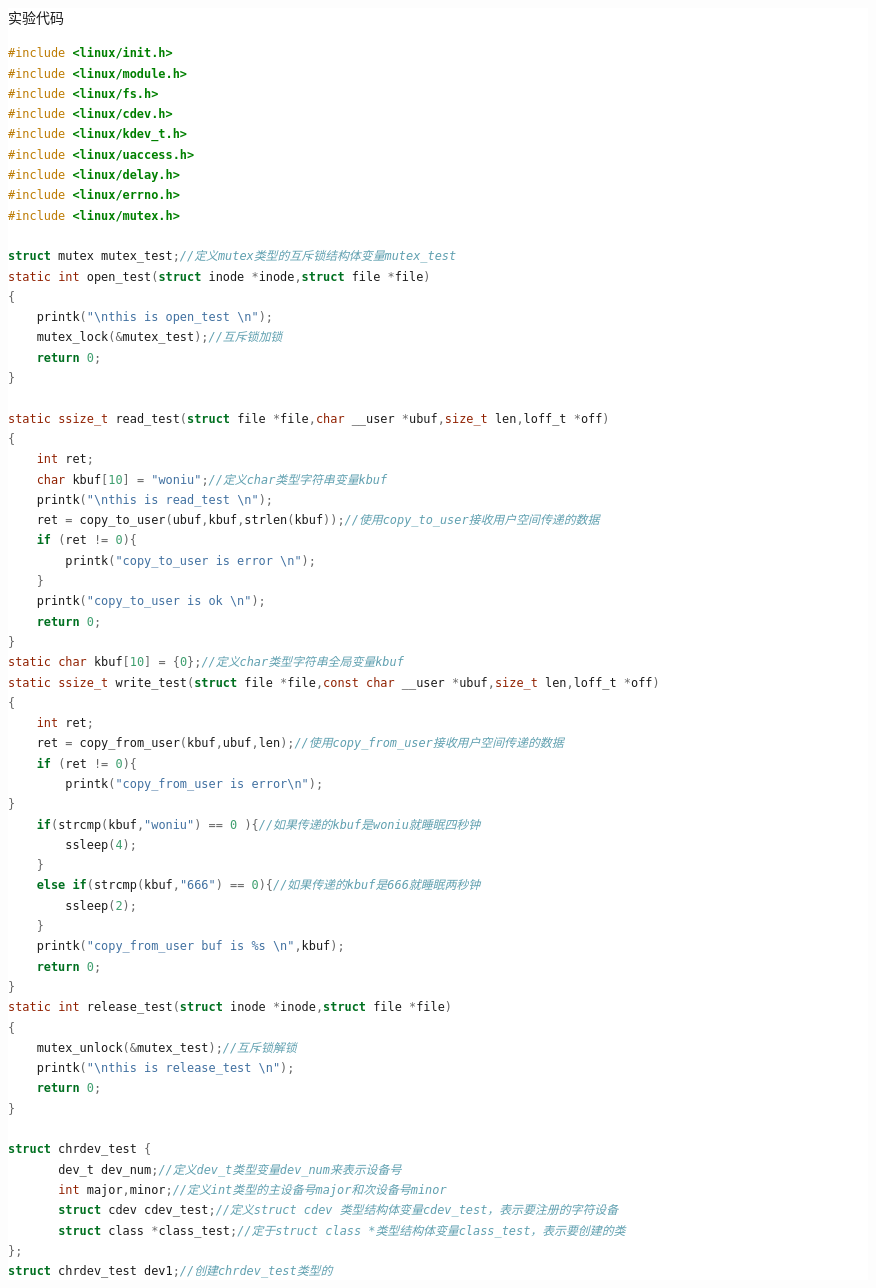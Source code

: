 实验代码

```c
#include <linux/init.h>
#include <linux/module.h>
#include <linux/fs.h>
#include <linux/cdev.h>
#include <linux/kdev_t.h>
#include <linux/uaccess.h>
#include <linux/delay.h>
#include <linux/errno.h>
#include <linux/mutex.h>

struct mutex mutex_test;//定义mutex类型的互斥锁结构体变量mutex_test
static int open_test(struct inode *inode,struct file *file)
{
	printk("\nthis is open_test \n");
	mutex_lock(&mutex_test);//互斥锁加锁
	return 0;
}

static ssize_t read_test(struct file *file,char __user *ubuf,size_t len,loff_t *off)
{
	int ret;
	char kbuf[10] = "woniu";//定义char类型字符串变量kbuf
	printk("\nthis is read_test \n");
	ret = copy_to_user(ubuf,kbuf,strlen(kbuf));//使用copy_to_user接收用户空间传递的数据
	if (ret != 0){
		printk("copy_to_user is error \n");
	}
	printk("copy_to_user is ok \n");
	return 0;
}
static char kbuf[10] = {0};//定义char类型字符串全局变量kbuf
static ssize_t write_test(struct file *file,const char __user *ubuf,size_t len,loff_t *off)
{
	int ret;
	ret = copy_from_user(kbuf,ubuf,len);//使用copy_from_user接收用户空间传递的数据
	if (ret != 0){
		printk("copy_from_user is error\n");
}
	if(strcmp(kbuf,"woniu") == 0 ){//如果传递的kbuf是woniu就睡眠四秒钟
		ssleep(4);
	}
	else if(strcmp(kbuf,"666") == 0){//如果传递的kbuf是666就睡眠两秒钟
		ssleep(2);
	}
	printk("copy_from_user buf is %s \n",kbuf);
	return 0;
}
static int release_test(struct inode *inode,struct file *file)
{
	mutex_unlock(&mutex_test);//互斥锁解锁
	printk("\nthis is release_test \n");
	return 0;
}

struct chrdev_test {
       dev_t dev_num;//定义dev_t类型变量dev_num来表示设备号
       int major,minor;//定义int类型的主设备号major和次设备号minor
       struct cdev cdev_test;//定义struct cdev 类型结构体变量cdev_test，表示要注册的字符设备
       struct class *class_test;//定于struct class *类型结构体变量class_test，表示要创建的类
};
struct chrdev_test dev1;//创建chrdev_test类型的
```
